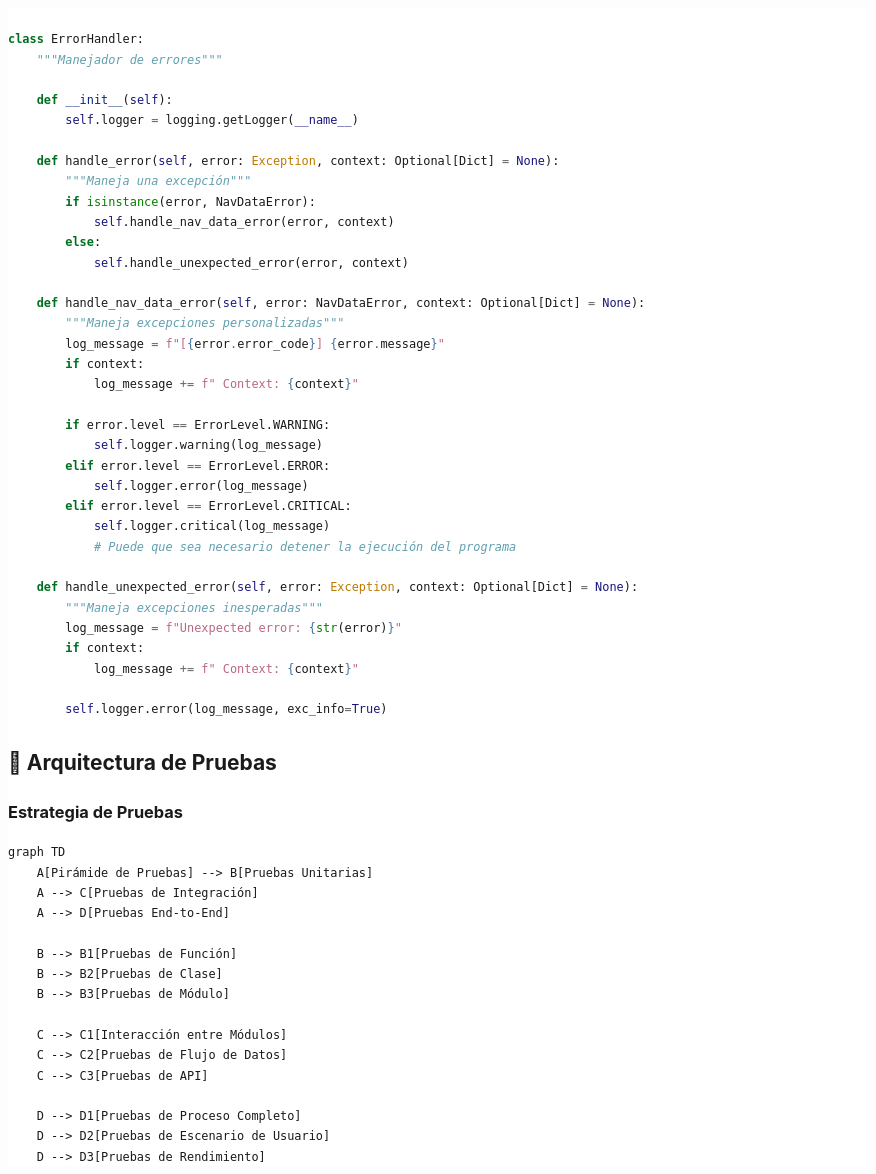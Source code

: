 ```python

class ErrorHandler:
    """Manejador de errores"""
    
    def __init__(self):
        self.logger = logging.getLogger(__name__)
    
    def handle_error(self, error: Exception, context: Optional[Dict] = None):
        """Maneja una excepción"""
        if isinstance(error, NavDataError):
            self.handle_nav_data_error(error, context)
        else:
            self.handle_unexpected_error(error, context)
    
    def handle_nav_data_error(self, error: NavDataError, context: Optional[Dict] = None):
        """Maneja excepciones personalizadas"""
        log_message = f"[{error.error_code}] {error.message}"
        if context:
            log_message += f" Context: {context}"
        
        if error.level == ErrorLevel.WARNING:
            self.logger.warning(log_message)
        elif error.level == ErrorLevel.ERROR:
            self.logger.error(log_message)
        elif error.level == ErrorLevel.CRITICAL:
            self.logger.critical(log_message)
            # Puede que sea necesario detener la ejecución del programa
    
    def handle_unexpected_error(self, error: Exception, context: Optional[Dict] = None):
        """Maneja excepciones inesperadas"""
        log_message = f"Unexpected error: {str(error)}"
        if context:
            log_message += f" Context: {context}"
        
        self.logger.error(log_message, exc_info=True)
```

## 🧪 Arquitectura de Pruebas

### Estrategia de Pruebas

```mermaid
graph TD
    A[Pirámide de Pruebas] --> B[Pruebas Unitarias]
    A --> C[Pruebas de Integración]
    A --> D[Pruebas End-to-End]
    
    B --> B1[Pruebas de Función]
    B --> B2[Pruebas de Clase]
    B --> B3[Pruebas de Módulo]
    
    C --> C1[Interacción entre Módulos]
    C --> C2[Pruebas de Flujo de Datos]
    C --> C3[Pruebas de API]
    
    D --> D1[Pruebas de Proceso Completo]
    D --> D2[Pruebas de Escenario de Usuario]
    D --> D3[Pruebas de Rendimiento]
```
